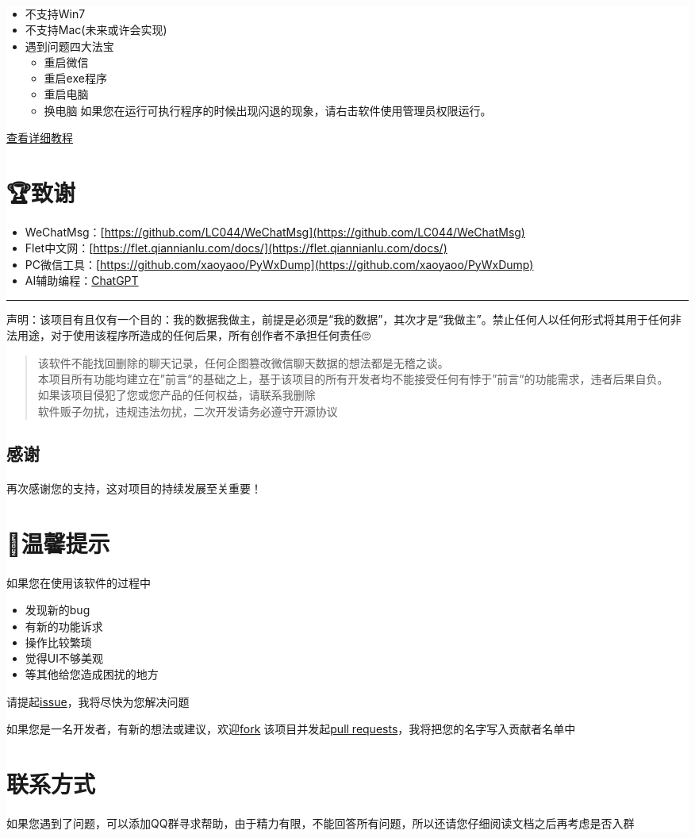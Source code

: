 * 不支持Win7
* 不支持Mac(未来或许会实现)
* 遇到问题四大法宝
    * 重启微信
    * 重启exe程序
    * 重启电脑
    * 换电脑
      如果您在运行可执行程序的时候出现闪退的现象，请右击软件使用管理员权限运行。

[查看详细教程](https://ktkzutzbtj.feishu.cn/wiki/Qq2QwbOFWi0rqLkhnEFcMRl5nMc)

# 🏆致谢


* WeChatMsg：[https://github.com/LC044/WeChatMsg](https://github.com/LC044/WeChatMsg)
* Flet中文网：[https://flet.qiannianlu.com/docs/](https://flet.qiannianlu.com/docs/)
* PC微信工具：[https://github.com/xaoyaoo/PyWxDump](https://github.com/xaoyaoo/PyWxDump)
* AI辅助编程：[ChatGPT](https://chat.openai.com/)


---
>
声明：该项目有且仅有一个目的：我的数据我做主，前提是必须是“我的数据”，其次才是“我做主”。禁止任何人以任何形式将其用于任何非法用途，对于使用该程序所造成的任何后果，所有创作者不承担任何责任🙄<br>
> 该软件不能找回删除的聊天记录，任何企图篡改微信聊天数据的想法都是无稽之谈。<br>
> 本项目所有功能均建立在”前言“的基础之上，基于该项目的所有开发者均不能接受任何有悖于”前言“的功能需求，违者后果自负。<br>
> 如果该项目侵犯了您或您产品的任何权益，请联系我删除<br>
> 软件贩子勿扰，违规违法勿扰，二次开发请务必遵守开源协议

## 感谢

再次感谢您的支持，这对项目的持续发展至关重要！

# 🎄温馨提示

如果您在使用该软件的过程中

* 发现新的bug
* 有新的功能诉求
* 操作比较繁琐
* 觉得UI不够美观
* 等其他给您造成困扰的地方

请提起[issue](https://github.com/youngWM/MyWeChatRecords/issues)，我将尽快为您解决问题

如果您是一名开发者，有新的想法或建议，欢迎[fork](https://github.com/youngWM/MyWeChatRecords/forks)
该项目并发起[pull requests](https://github.com/youngWM/MyWeChatRecords/pulls)，我将把您的名字写入贡献者名单中

# 联系方式

如果您遇到了问题，可以添加QQ群寻求帮助，由于精力有限，不能回答所有问题，所以还请您仔细阅读文档之后再考虑是否入群
